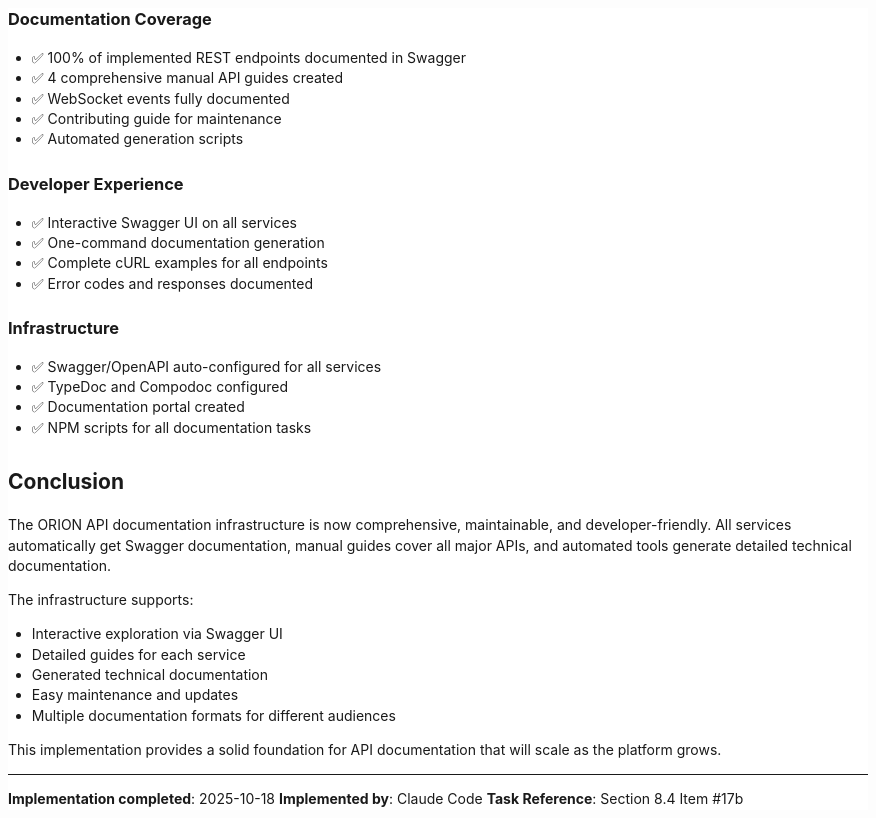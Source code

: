 ### Documentation Coverage

- ✅ 100% of implemented REST endpoints documented in Swagger
- ✅ 4 comprehensive manual API guides created
- ✅ WebSocket events fully documented
- ✅ Contributing guide for maintenance
- ✅ Automated generation scripts

### Developer Experience

- ✅ Interactive Swagger UI on all services
- ✅ One-command documentation generation
- ✅ Complete cURL examples for all endpoints
- ✅ Error codes and responses documented

### Infrastructure

- ✅ Swagger/OpenAPI auto-configured for all services
- ✅ TypeDoc and Compodoc configured
- ✅ Documentation portal created
- ✅ NPM scripts for all documentation tasks

## Conclusion

The ORION API documentation infrastructure is now comprehensive, maintainable, and developer-friendly. All services automatically get Swagger documentation, manual guides cover all major APIs, and automated tools generate detailed technical documentation.

The infrastructure supports:
- Interactive exploration via Swagger UI
- Detailed guides for each service
- Generated technical documentation
- Easy maintenance and updates
- Multiple documentation formats for different audiences

This implementation provides a solid foundation for API documentation that will scale as the platform grows.

---

**Implementation completed**: 2025-10-18
**Implemented by**: Claude Code
**Task Reference**: Section 8.4 Item #17b
